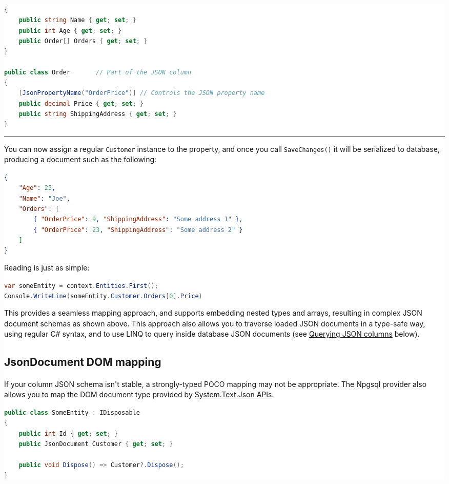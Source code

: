 ```c#
{
    public string Name { get; set; }
    public int Age { get; set; }
    public Order[] Orders { get; set; }
}

public class Order       // Part of the JSON column
{
    [JsonPropertyName("OrderPrice")] // Controls the JSON property name
    public decimal Price { get; set; }
    public string ShippingAddress { get; set; }
}
```

***

You can now assign a regular `Customer` instance to the property, and once you call `SaveChanges()` it will be serialized to database, producing a  document such as the following:

```json
{
    "Age": 25,
    "Name": "Joe",
    "Orders": [
        { "OrderPrice": 9, "ShippingAddress": "Some address 1" },
        { "OrderPrice": 23, "ShippingAddress": "Some address 2" }
    ]
}
```

Reading is just as simple:

```c#
var someEntity = context.Entities.First();
Console.WriteLine(someEntity.Customer.Orders[0].Price)
```

This provides a seamless mapping approach, and supports embedding nested types and arrays, resulting in complex JSON document schemas as shown above. This approach also allows you to traverse loaded JSON documents in a type-safe way, using regular C# syntax, and to use LINQ to query inside database JSON documents (see [Querying JSON columns](#querying-json-columns) below).

## JsonDocument DOM mapping

If your column JSON schema isn't stable, a strongly-typed POCO mapping may not be appropriate. The Npgsql provider also allows you to map the DOM document type provided by [System.Text.Json APIs](https://devblogs.microsoft.com/dotnet/try-the-new-system-text-json-apis/).

```c#
public class SomeEntity : IDisposable
{
    public int Id { get; set; }
    public JsonDocument Customer { get; set; }

    public void Dispose() => Customer?.Dispose();
}
```
